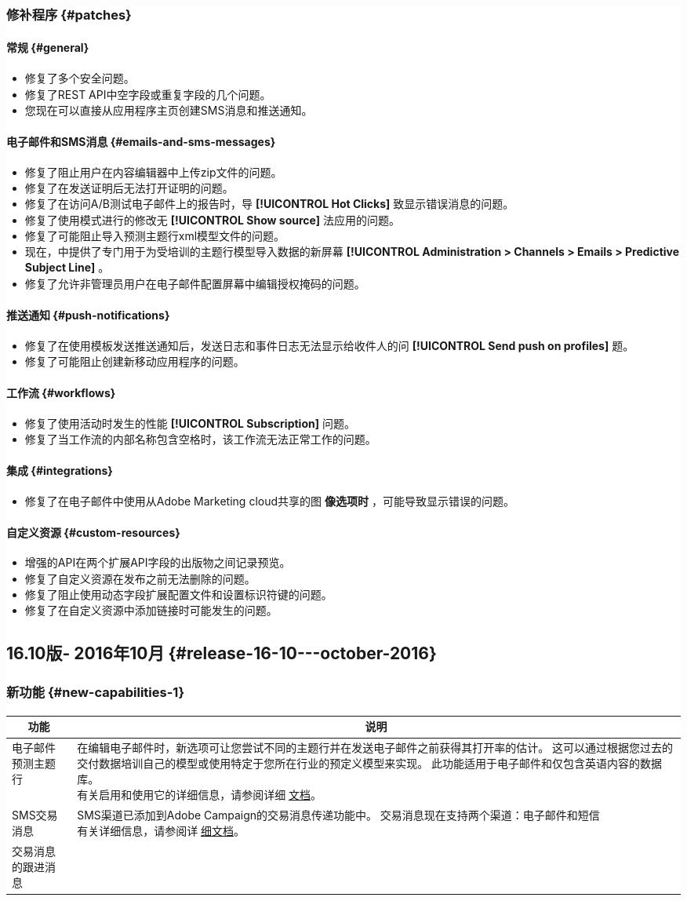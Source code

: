 ### 修补程序 {#patches}

#### 常规 {#general}

* 修复了多个安全问题。
* 修复了REST API中空字段或重复字段的几个问题。
* 您现在可以直接从应用程序主页创建SMS消息和推送通知。

#### 电子邮件和SMS消息 {#emails-and-sms-messages}

* 修复了阻止用户在内容编辑器中上传zip文件的问题。
* 修复了在发送证明后无法打开证明的问题。
* 修复了在访问A/B测试电子邮件上的报告时，导 **[!UICONTROL Hot Clicks]** 致显示错误消息的问题。
* 修复了使用模式进行的修改无 **[!UICONTROL Show source]** 法应用的问题。
* 修复了可能阻止导入预测主题行xml模型文件的问题。
* 现在，中提供了专门用于为受培训的主题行模型导入数据的新屏幕 **[!UICONTROL Administration > Channels > Emails > Predictive Subject Line]** 。
* 修复了允许非管理员用户在电子邮件配置屏幕中编辑授权掩码的问题。

#### 推送通知 {#push-notifications}

* 修复了在使用模板发送推送通知后，发送日志和事件日志无法显示给收件人的问 **[!UICONTROL Send push on profiles]** 题。
* 修复了可能阻止创建新移动应用程序的问题。

#### 工作流 {#workflows}

* 修复了使用活动时发生的性能 **[!UICONTROL Subscription]** 问题。
* 修复了当工作流的内部名称包含空格时，该工作流无法正常工作的问题。

#### 集成 {#integrations}

* 修复了在电子邮件中使用从Adobe Marketing cloud共享的图 **像选项时** ，可能导致显示错误的问题。

#### 自定义资源 {#custom-resources}

* 增强的API在两个扩展API字段的出版物之间记录预览。
* 修复了自定义资源在发布之前无法删除的问题。
* 修复了阻止使用动态字段扩展配置文件和设置标识符键的问题。
* 修复了在自定义资源中添加链接时可能发生的问题。

## 16.10版- 2016年10月 {#release-16-10---october-2016}

### 新功能 {#new-capabilities-1}

<table> 
 <thead> 
  <tr> 
   <th> 功能<br /> </th> 
   <th> 说明<br /> </th> 
  </tr> 
 </thead> 
 <tbody> 
  <tr> 
   <td> 电子邮件预测主题行<br /> </td> 
   <td> 在编辑电子邮件时，新选项可让您尝试不同的主题行并在发送电子邮件之前获得其打开率的估计。 这可以通过根据您过去的交付数据培训自己的模型或使用特定于您所在行业的预定义模型来实现。 此功能适用于电子邮件和仅包含英语内容的数据库。 <br /> 有关启用和使用它的详细信息，请参阅详细 <a href="../../designing/using/subject-line.md#predictive-subject-line">文档</a>。<br /> </td> 
  </tr> 
  <tr> 
   <td> SMS交易消息<br /> </td> 
   <td> SMS渠道已添加到Adobe Campaign的交易消息传递功能中。 交易消息现在支持两个渠道：电子邮件和短信<br /> 有关详细信息，请参阅详 <a href="../../administration/using/configuring-transactional-messaging.md#creating-an-event">细文档</a>。<br /> </td> 
  </tr> 
  <tr> 
   <td> 交易消息的跟进消息<br /> </td> 